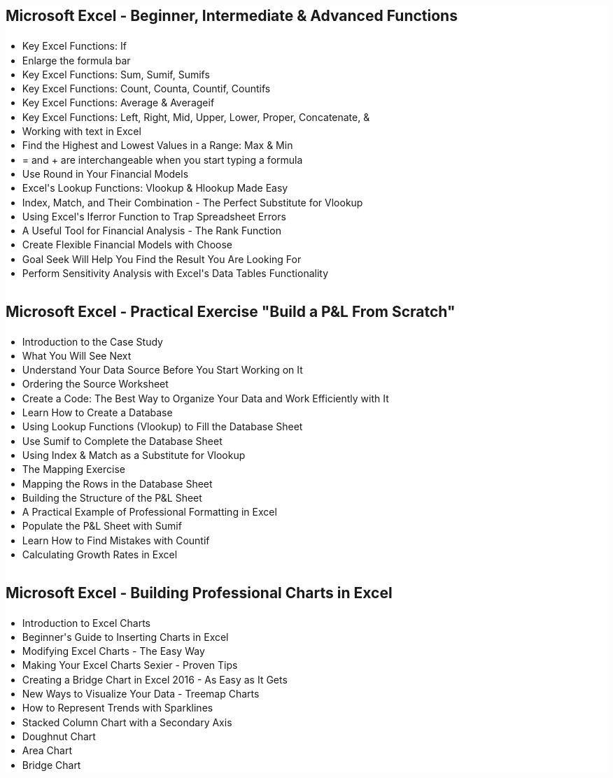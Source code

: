 ## Microsoft Excel - Beginner, Intermediate & Advanced Functions

- Key Excel Functions: If
- Enlarge the formula bar
- Key Excel Functions: Sum, Sumif, Sumifs
- Key Excel Functions: Count, Counta, Countif, Countifs
- Key Excel Functions: Average & Averageif
- Key Excel Functions: Left, Right, Mid, Upper, Lower, Proper, Concatenate, &
- Working with text in Excel
- Find the Highest and Lowest Values in a Range: Max & Min
- = and + are interchangeable when you start typing a formula
- Use Round in Your Financial Models
- Excel's Lookup Functions: Vlookup & Hlookup Made Easy
- Index, Match, and Their Combination - The Perfect Substitute for Vlookup
- Using Excel's Iferror Function to Trap Spreadsheet Errors
- A Useful Tool for Financial Analysis - The Rank Function
- Create Flexible Financial Models with Choose
- Goal Seek Will Help You Find the Result You Are Looking For
- Perform Sensitivity Analysis with Excel's Data Tables Functionality

## Microsoft Excel - Practical Exercise "Build a P&L From Scratch"

- Introduction to the Case Study
- What You Will See Next
- Understand Your Data Source Before You Start Working on It
- Ordering the Source Worksheet
- Create a Code: The Best Way to Organize Your Data and Work Efficiently with It
- Learn How to Create a Database
- Using Lookup Functions (Vlookup) to Fill the Database Sheet
- Use Sumif to Complete the Database Sheet
- Using Index & Match as a Substitute for Vlookup
- The Mapping Exercise
- Mapping the Rows in the Database Sheet
- Building the Structure of the P&L Sheet
- A Practical Example of Professional Formatting in Excel
- Populate the P&L Sheet with Sumif
- Learn How to Find Mistakes with Countif
- Calculating Growth Rates in Excel

## Microsoft Excel - Building Professional Charts in Excel

- Introduction to Excel Charts
- Beginner's Guide to Inserting Charts in Excel
- Modifying Excel Charts - The Easy Way
- Making Your Excel Charts Sexier - Proven Tips
- Creating a Bridge Chart in Excel 2016 - As Easy as It Gets
- New Ways to Visualize Your Data - Treemap Charts
- How to Represent Trends with Sparklines
- Stacked Column Chart with a Secondary Axis
- Doughnut Chart
- Area Chart
- Bridge Chart
